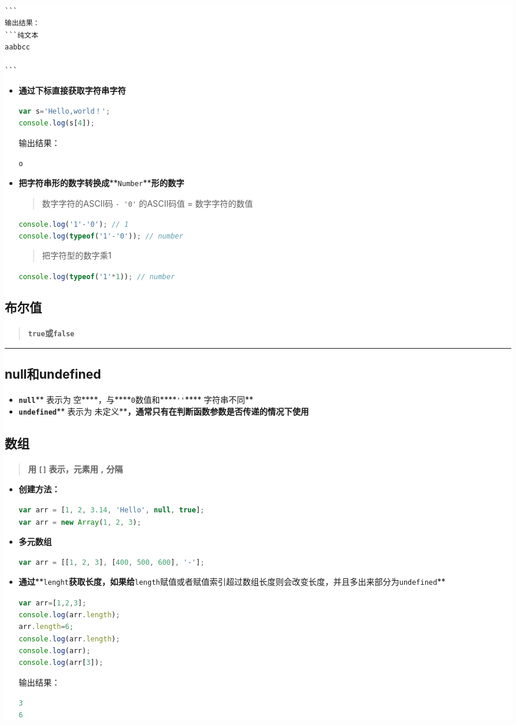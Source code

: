     ```
    输出结果：
    ```纯文本
    aabbcc

    ```
-   **通过下标直接获取字符串字符**
    ```javascript
    var s='Hello,world！';
    console.log(s[4]);
    ```
    输出结果：
    ```javascript
    o
    ```
-   **把字符串形的数字转换成**\*\*`Number`\*\***形的数字**
    > 数字字符的ASCII码 `- '0'` 的ASCII码值 = 数字字符的数值
    ```javascript
    console.log('1'-'0'); // 1
    console.log(typeof('1'-'0')); // number

    ```
    > 把字符型的数字乘1
    ```javascript
    console.log(typeof('1'*1)); // number
    ```

## **布尔值**

> **`true`****或****`false`**

***

## **null和undefined**

-   **`null`**\*\* 表示为 空****，与****`0`数值和****`''`**** 字符串不同\*\*
-   **`undefined`**\*\* 表示为 未定义\*\*​**，通常只有在判断函数参数是否传递的情况下使用**

## **数组**

> **用 ****`[]`**** 表示，元素用 ****`,`**** 分隔**

-   **创建方法：**
    ```javascript
    var arr = [1, 2, 3.14, 'Hello', null, true];
    var arr = new Array(1, 2, 3); 

    ```
-   **多元数组**
    ```javascript
    var arr = [[1, 2, 3], [400, 500, 600], '-'];
    ```
-   **通过**\*\*`lenght`****获取长度，如果给****`length`赋值或者赋值索引超过数组长度则会改变长度，并且多出来部分为​`undefined`\*\*​
    ```javascript
    var arr=[1,2,3];
    console.log(arr.length);
    arr.length=6;
    console.log(arr.length);
    console.log(arr);
    console.log(arr[3]);
    ```
    输出结果：
    ```javascript
    3
    6